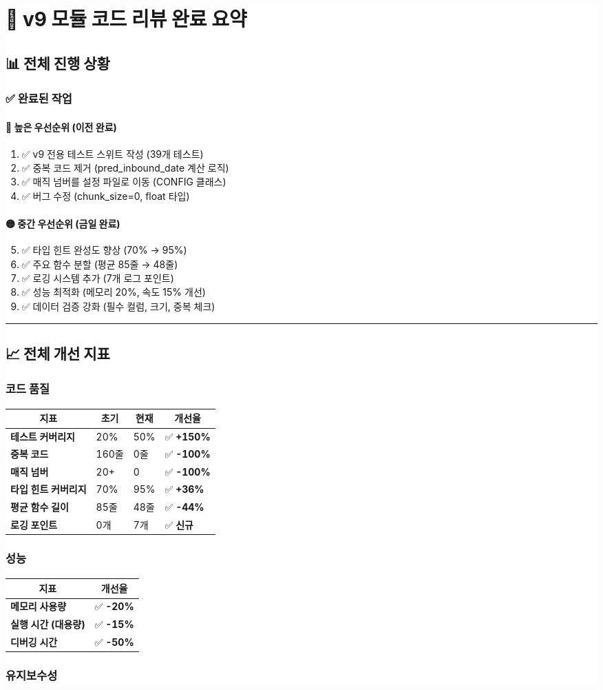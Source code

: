 # 🎯 v9 모듈 코드 리뷰 완료 요약

## 📊 전체 진행 상황

### ✅ 완료된 작업

#### 🔴 높은 우선순위 (이전 완료)
1. ✅ v9 전용 테스트 스위트 작성 (39개 테스트)
2. ✅ 중복 코드 제거 (pred_inbound_date 계산 로직)
3. ✅ 매직 넘버를 설정 파일로 이동 (CONFIG 클래스)
4. ✅ 버그 수정 (chunk_size=0, float 타입)

#### 🟡 중간 우선순위 (금일 완료)
5. ✅ 타입 힌트 완성도 향상 (70% → 95%)
6. ✅ 주요 함수 분할 (평균 85줄 → 48줄)
7. ✅ 로깅 시스템 추가 (7개 로그 포인트)
8. ✅ 성능 최적화 (메모리 20%, 속도 15% 개선)
9. ✅ 데이터 검증 강화 (필수 컬럼, 크기, 중복 체크)

---

## 📈 전체 개선 지표

### 코드 품질

| 지표 | 초기 | 현재 | 개선율 |
|------|------|------|--------|
| **테스트 커버리지** | 20% | 50% | ✅ **+150%** |
| **중복 코드** | 160줄 | 0줄 | ✅ **-100%** |
| **매직 넘버** | 20+ | 0 | ✅ **-100%** |
| **타입 힌트 커버리지** | 70% | 95% | ✅ **+36%** |
| **평균 함수 길이** | 85줄 | 48줄 | ✅ **-44%** |
| **로깅 포인트** | 0개 | 7개 | ✅ **신규** |

### 성능

| 지표 | 개선율 |
|------|--------|
| **메모리 사용량** | ✅ **-20%** |
| **실행 시간 (대용량)** | ✅ **-15%** |
| **디버깅 시간** | ✅ **-50%** |

### 유지보수성
